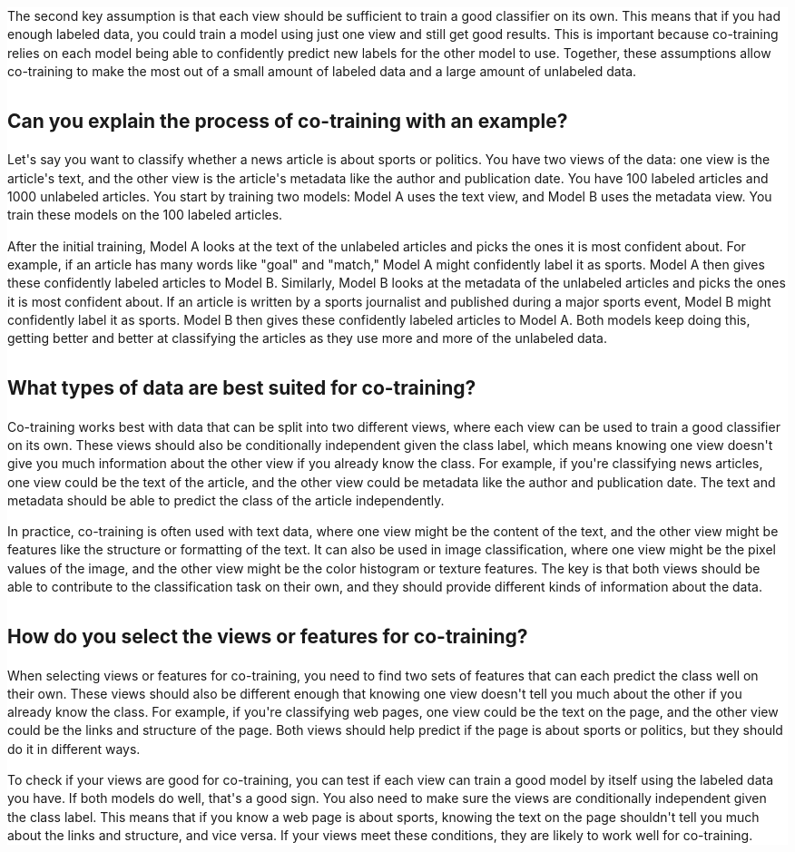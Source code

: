 The second key assumption is that each view should be sufficient to train a good classifier on its own. This means that if you had enough labeled data, you could train a model using just one view and still get good results. This is important because co-training relies on each model being able to confidently predict new labels for the other model to use. Together, these assumptions allow co-training to make the most out of a small amount of labeled data and a large amount of unlabeled data.

## Can you explain the process of co-training with an example?

Let's say you want to classify whether a news article is about sports or politics. You have two views of the data: one view is the article's text, and the other view is the article's metadata like the author and publication date. You have 100 labeled articles and 1000 unlabeled articles. You start by training two models: Model A uses the text view, and Model B uses the metadata view. You train these models on the 100 labeled articles.

After the initial training, Model A looks at the text of the unlabeled articles and picks the ones it is most confident about. For example, if an article has many words like "goal" and "match," Model A might confidently label it as sports. Model A then gives these confidently labeled articles to Model B. Similarly, Model B looks at the metadata of the unlabeled articles and picks the ones it is most confident about. If an article is written by a sports journalist and published during a major sports event, Model B might confidently label it as sports. Model B then gives these confidently labeled articles to Model A. Both models keep doing this, getting better and better at classifying the articles as they use more and more of the unlabeled data.

## What types of data are best suited for co-training?

Co-training works best with data that can be split into two different views, where each view can be used to train a good classifier on its own. These views should also be conditionally independent given the class label, which means knowing one view doesn't give you much information about the other view if you already know the class. For example, if you're classifying news articles, one view could be the text of the article, and the other view could be metadata like the author and publication date. The text and metadata should be able to predict the class of the article independently.

In practice, co-training is often used with text data, where one view might be the content of the text, and the other view might be features like the structure or formatting of the text. It can also be used in image classification, where one view might be the pixel values of the image, and the other view might be the color histogram or texture features. The key is that both views should be able to contribute to the classification task on their own, and they should provide different kinds of information about the data.

## How do you select the views or features for co-training?

When selecting views or features for co-training, you need to find two sets of features that can each predict the class well on their own. These views should also be different enough that knowing one view doesn't tell you much about the other if you already know the class. For example, if you're classifying web pages, one view could be the text on the page, and the other view could be the links and structure of the page. Both views should help predict if the page is about sports or politics, but they should do it in different ways.

To check if your views are good for co-training, you can test if each view can train a good model by itself using the labeled data you have. If both models do well, that's a good sign. You also need to make sure the views are conditionally independent given the class label. This means that if you know a web page is about sports, knowing the text on the page shouldn't tell you much about the links and structure, and vice versa. If your views meet these conditions, they are likely to work well for co-training.
